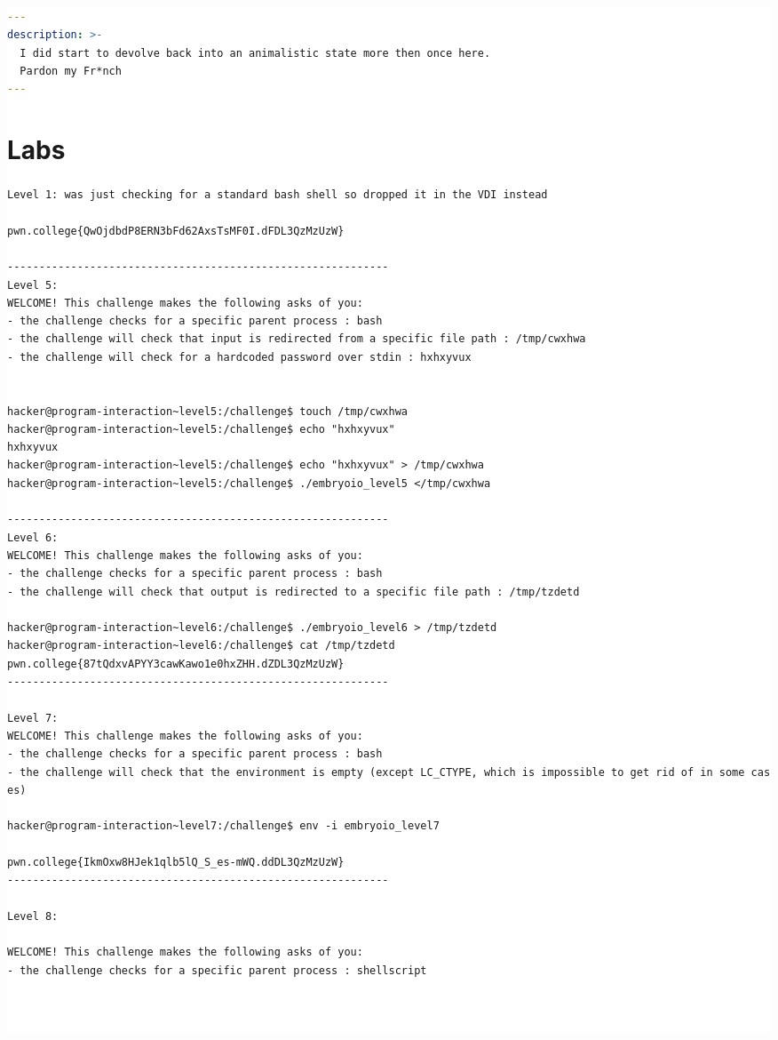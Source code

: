 ```yaml
---
description: >-
  I did start to devolve back into an animalistic state more then once here.
  Pardon my Fr*nch
---
```


# Labs

<pre data-overflow="wrap" data-full-width="true"><code>Level 1: was just checking for a standard bash shell so dropped it in the VDI instead

pwn.college{QwOjdbdP8ERN3bFd62AxsTsMF0I.dFDL3QzMzUzW}

------------------------------------------------------------
Level 5:
WELCOME! This challenge makes the following asks of you:
- the challenge checks for a specific parent process : bash
- the challenge will check that input is redirected from a specific file path : /tmp/cwxhwa
- the challenge will check for a hardcoded password over stdin : hxhxyvux


hacker@program-interaction~level5:/challenge$ touch /tmp/cwxhwa
hacker@program-interaction~level5:/challenge$ echo "hxhxyvux"
hxhxyvux
hacker@program-interaction~level5:/challenge$ echo "hxhxyvux" > /tmp/cwxhwa 
hacker@program-interaction~level5:/challenge$ ./embryoio_level5 &#x3C;/tmp/cwxhwa

------------------------------------------------------------
Level 6:
WELCOME! This challenge makes the following asks of you:
- the challenge checks for a specific parent process : bash
- the challenge will check that output is redirected to a specific file path : /tmp/tzdetd

hacker@program-interaction~level6:/challenge$ ./embryoio_level6 > /tmp/tzdetd
hacker@program-interaction~level6:/challenge$ cat /tmp/tzdetd 
pwn.college{87tQdxvAPYY3cawKawo1e0hxZHH.dZDL3QzMzUzW}
------------------------------------------------------------

Level 7:
WELCOME! This challenge makes the following asks of you:
- the challenge checks for a specific parent process : bash
- the challenge will check that the environment is empty (except LC_CTYPE, which is impossible to get rid of in some cases)

hacker@program-interaction~level7:/challenge$ env -i embryoio_level7 

pwn.college{IkmOxw8HJek1qlb5lQ_S_es-mWQ.ddDL3QzMzUzW}
------------------------------------------------------------

Level 8:

WELCOME! This challenge makes the following asks of you:
- the challenge checks for a specific parent process : shellscript
